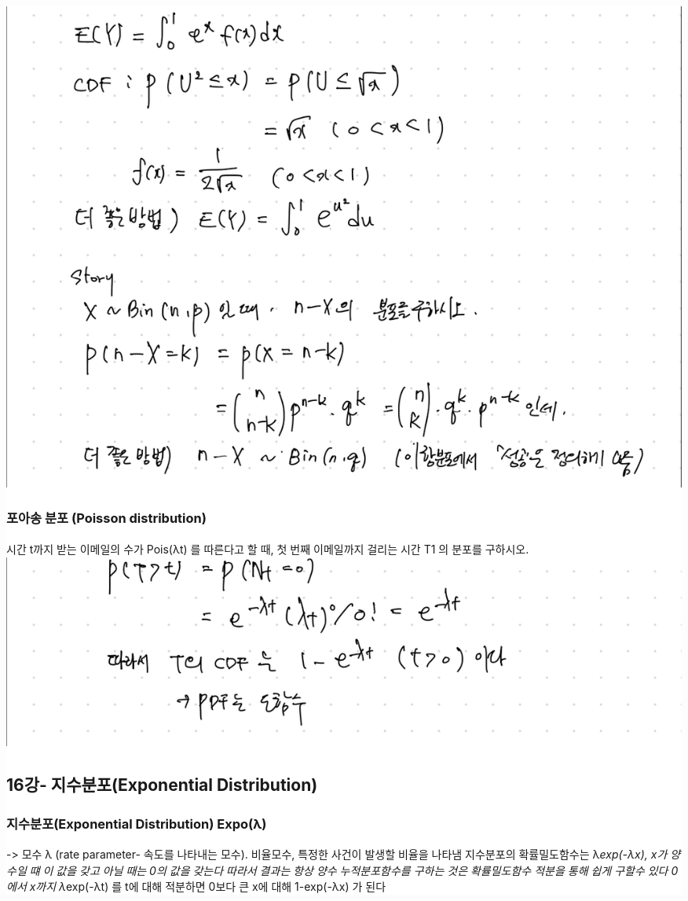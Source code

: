 ![statistics_15_1](../img/statistics_15_1.png)

### 포아송 분포 (Poisson distribution)
시간 t까지 받는 이메일의 수가 Pois(λt) 를 따른다고 할 때, 첫 번째 이메일까지 걸리는 시간 T1 의 분포를 구하시오.
![statistics_15_2](../img/statistics_15_2.png)

## 16강- 지수분포(Exponential Distribution)
### 지수분포(Exponential Distribution) Expo(λ)
-> 모수 λ (rate parameter- 속도를 나타내는 모수). 비율모수, 특정한 사건이 발생할 비율을 나타냄
지수분포의 확률밀도함수는 λ*exp(-λx), x가 양수일 떄 이 값을 갖고 아닐 때는 0의 값을 갖는다 따라서 결과는 항상 양수
누적분포함수를 구하는 것은 확률밀도함수 적분을 통해 쉽게 구할수 있다
0에서 x까지 λ*exp(-λt) 를 t에 대해 적분하면 0보다 큰 x에 대해 1-exp(-λx) 가 된다
